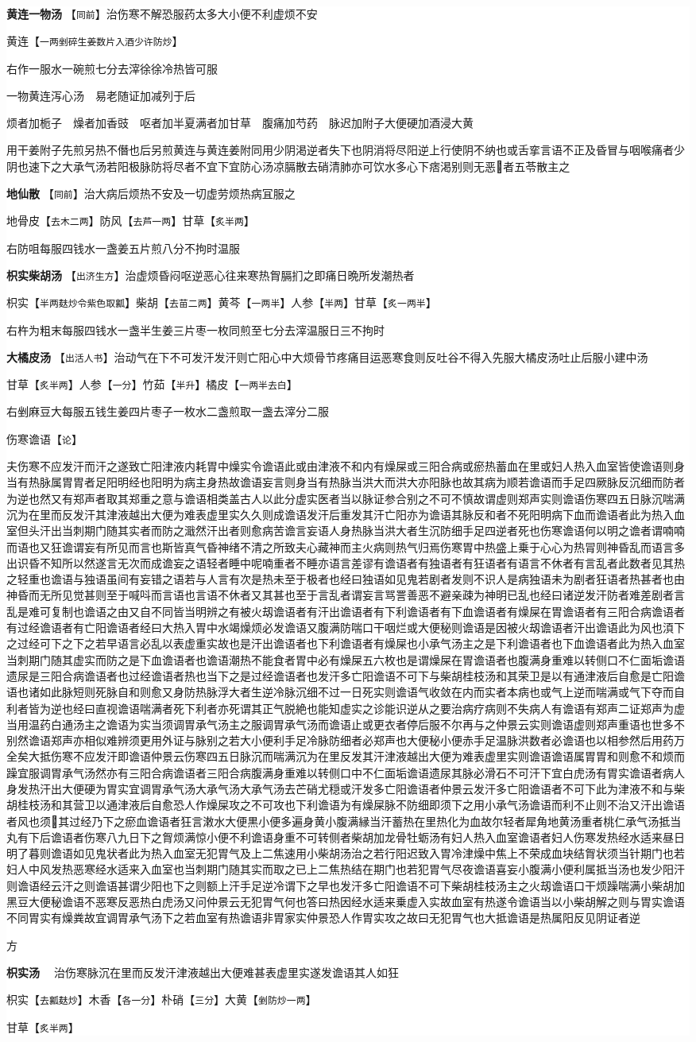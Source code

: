 **黄连一物汤** 【`同前`】治伤寒不解恐服药太多大小便不利虚烦不安  

黄连【`一两剉碎生姜数片入酒少许防炒`】  

右作一服水一碗煎七分去滓徐徐冷热皆可服  

一物黄连泻心汤　易老随证加减列于后  

烦者加栀子　燥者加香豉　呕者加半夏满者加甘草　腹痛加芍药　脉迟加附子大便硬加酒浸大黄  

用干姜附子先煎另热不僭也后另煎黄连与黄连姜附同用少阴渇逆者失下也阴消将尽阳逆上行使阴不纳也或舌挛言语不正及昏冒与咽喉痛者少阴也速下之大承气汤若阳极脉防将尽者不宜下宜防心汤凉膈散去硝清肺亦可饮水多心下痞渇别则无恶者五苓散主之  

**地仙散** 【`同前`】治大病后烦热不安及一切虚劳烦热病冝服之  

地骨皮【`去木二两`】防风【`去芦一两`】甘草【`炙半两`】  

右防咀每服四钱水一盏姜五片煎八分不拘时温服  

**枳实柴胡汤** 【`出济生方`】治虚烦昏闷呕逆恶心往来寒热胷膈扪之即痛日晩所发潮热者  

枳实【`半两麸炒令紫色取瓤`】柴胡【`去苗二两`】黄芩【`一两半`】人参【`半两`】甘草【`炙一两半`】  

右杵为粗末每服四钱水一盏半生姜三片枣一枚同煎至七分去滓温服日三不拘时  

**大橘皮汤** 【`出活人书`】治动气在下不可发汗发汗则亡阳心中大烦骨节疼痛目运恶寒食则反吐谷不得入先服大橘皮汤吐止后服小建中汤  

甘草【`炙半两`】人参【`一分`】竹茹【`半升`】橘皮【`一两半去白`】  

右剉麻豆大每服五钱生姜四片枣子一枚水二盏煎取一盏去滓分二服  

伤寒谵语【`论`】  

夫伤寒不应发汗而汗之遂致亡阳津液内耗胃中燥实令谵语此或由津液不和内有燥屎或三阳合病或瘀热蓄血在里或妇人热入血室皆使谵语则身当有热脉属胃胃者足阳明经也阳明为病主身热故谵语妄言则身当有热脉当洪大而洪大亦阳脉也故其病为顺若谵语而手足四厥脉反沉细而防者为逆也然又有郑声者取其郑重之意与谵语相类盖古人以此分虚实医者当以脉证参合别之不可不慎故谓虚则郑声实则谵语伤寒四五日脉沉喘满沉为在里而反发汗其津液越出大便为难表虚里实久久则成谵语发汗后重发其汗亡阳亦为谵语其脉反和者不死阳明病下血而谵语者此为热入血室但头汗出当刺期门随其实者而防之濈然汗出者则愈病苦谵言妄语人身热脉当洪大者生沉防细手足四逆者死也伤寒谵语何以明之谵者谓喃喃而语也又狂谵谓妄有所见而言也斯皆真气昏神绪不清之所致夫心藏神而主火病则热气归焉伤寒胃中热盛上乗于心心为热冐则神昏乱而语言多出识昏不知所以然遂言无次而成谵妄之语轻者睡中呢喃重者不睡亦语言差谬有谵语者有独语者有狂语者有语言不休者有言乱者此数者见其热之轻重也谵语与独语虽间有妄错之语若与人言有次是热未至于极者也经曰独语如见鬼若剧者发则不识人是病独语未为剧者狂语者热甚者也由神昏而无所见觉甚则至于喊呌而言语也言语不休者又其甚也至于言乱者谓妄言骂詈善恶不避亲疎为神明已乱也经曰诸逆发汗防者难差剧者言乱是难可复制也谵语之由又自不同皆当明辨之有被火刼谵语者有汗出谵语者有下利谵语者有下血谵语者有燥屎在胃谵语者有三阳合病谵语者有过经谵语者有亡阳谵语者经曰大热入胃中水竭燥烦必发谵语又腹满防喘口干咽烂或大便秘则谵语是因被火刼谵语者汗出谵语此为风也湏下之过经可下之下之若早语言必乱以表虚重实故也是汗出谵语者也下利谵语者有燥屎也小承气汤主之是下利谵语者也下血谵语者此为热入血室当刺期门随其虚实而防之是下血谵语者也谵语潮热不能食者胃中必有燥屎五六枚也是谓燥屎在胃谵语者也腹满身重难以转侧口不仁面垢谵语遗尿是三阳合病谵语者也过经谵语者热也当下之是过经谵语者也发汗多亡阳谵语不可下与柴胡桂枝汤和其荣卫是以有通津液后自愈是亡阳谵语也诸如此脉短则死脉自和则愈又身防热脉浮大者生逆冷脉沉细不过一日死实则谵语气收敛在内而实者本病也或气上逆而喘满或气下夺而自利者皆为逆也经曰直视谵语喘满者死下利者亦死谓其正气脱絶也能知虚实之诊能识逆从之要治病疗病则不失病人有谵语有郑声二证郑声为虚当用温药白通汤主之谵语为实当须调胃承气汤主之服调胃承气汤而谵语止或更衣者停后服不尔再与之仲景云实则谵语虚则郑声重语也世多不别然谵语郑声亦相似难辨须更用外证与脉别之若大小便利手足冷脉防细者必郑声也大便秘小便赤手足温脉洪数者必谵语也以相参然后用药万全矣大抵伤寒不应发汗即谵语仲景云伤寒四五日脉沉而喘满沉为在里反发其汗津液越出大便为难表虚里实则谵语谵语属胃胃和则愈不和烦而躁宜服调胃承气汤然亦有三阳合病谵语者三阳合病腹满身重难以转侧口中不仁面垢谵语遗尿其脉必滑石不可汗下宜白虎汤有胃实谵语者病人身发热汗出大便硬为胃实宜调胃承气汤大承气汤大承气汤去芒硝尤穏或汗发多亡阳谵语者仲景云发汗多亡阳谵语者不可下此为津液不和与柴胡桂枝汤和其营卫以通津液后自愈恐人作燥屎攻之不可攻也下利谵语为有燥屎脉不防细即须下之用小承气汤谵语而利不止则不治又汗出谵语者风也须其过经乃下之瘀血谵语者狂言潄水大便黒小便多遍身黄小腹满縁当汗蓄热在里热化为血故尔轻者犀角地黄汤重者桃仁承气汤抵当丸有下后谵语者伤寒八九日下之胷烦满惊小便不利谵语身重不可转侧者柴胡加龙骨牡蛎汤有妇人热入血室谵语者妇人伤寒发热经水适来昼日明了暮则谵语如见鬼状者此为热入血室无犯胃气及上二焦速用小柴胡汤治之若行阳迟致入胃冷津燥中焦上不荣成血块结胷状须当针期门也若妇人中风发热恶寒经水适来入血室也当刺期门随其实而取之已上二焦热结在期门也若犯胃气尽夜谵语喜妄小腹满小便利属抵当汤也发少阳汗则谵语经云汗之则谵语甚谓少阳也下之则额上汗手足逆冷谓下之早也发汗多亡阳谵语不可下柴胡桂枝汤主之火刼谵语口干烦躁喘满小柴胡加黑豆大便秘谵语不恶寒反恶热白虎汤又问仲景云无犯胃气何也答曰热因经水适来乗虚入实故血室有热遂令谵语当以小柴胡解之则与胃实谵语不同胃实有燥粪故宜调胃承气汤下之若血室有热谵语非胃家实仲景恐人作胃实攻之故曰无犯胃气也大抵谵语是热属阳反见阴证者逆  

方  

**枳实汤** 　治伤寒脉沉在里而反发汗津液越出大便难甚表虚里实遂发谵语其人如狂  

枳实【`去瓤麸炒`】木香【`各一分`】朴硝【`三分`】大黄【`剉防炒一两`】  

甘草【`炙半两`】  
